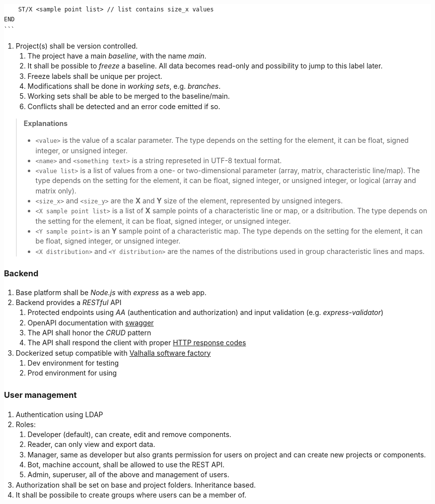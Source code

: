         ST/X <sample point list> // list contains size_x values
    END
    ```
1. Project(s) shall be version controlled.
    1. The project have a main *baseline*, with the name *main*.
    1. It shall be possible to *freeze* a baseline. All data becomes read-only and possibility to jump to this label later.
    1. Freeze labels shall be unique per project.
    1. Modifications shall be done in *working sets*, e.g. *branches*.
    1. Working sets shall be able to be merged to the baseline/main.
    1. Conflicts shall be detected and an error code emitted if so.

> **Explanations**
>
> - `<value>` is the value of a scalar parameter. The type depends on the setting for the element, it can be float, signed integer, or unsigned integer.
> - `<name>` and `<something text>` is a string represeted in UTF-8 textual format.
> - `<value list>` is a list of values from a one- or two-dimensional parameter (array, matrix, characteristic line/map). The type depends on the setting for the element, it can be float, signed integer, or unsigned integer, or logical (array and matrix only).
> - `<size_x>` and `<size_y>` are the **X** and **Y** size of the element, represented by unsigned integers.
> - `<X sample point list>` is a list of **X** sample points of a characteristic line or map, or a dsitribution. The type depends on the setting for the element, it can be float, signed integer, or unsigned integer.
> - `<Y sample point>` is an **Y** sample point of a characteristic map. The type depends on the setting for the element, it can be float, signed integer, or unsigned integer.
> - `<X distribution>` and `<Y distribution>` are the names of the distributions used in group characteristic lines and maps.

### Backend

1. Base platform shall be *Node.js* with *express* as a web app.
1. Backend provides a *RESTful* API
    1. Protected endpoints using *AA* (authentication and authorization) and input validation (e.g. *express-validator*)
    1. OpenAPI documentation with [swagger](https://swagger.io/specification/)
    1. The API shall honor the *CRUD* pattern
    1. The API shall respond the client with proper [HTTP response codes](https://restfulapi.net/http-status-codes/)
1. Dockerized setup compatible with [Valhalla software factory](https://valhalla.infimotion.com)
    1. Dev environment for testing
    1. Prod environment for using

### User management

1. Authentication using LDAP
1. Roles:
    1. Developer (default), can create, edit and remove components.
    1. Reader, can only view and export data.
    1. Manager, same as developer but also grants permission for users on project and can create new projects or components.
    1. Bot, machine account, shall be allowed to use the REST API.
    1. Admin, superuser, all of the above and management of users.
1. Authorization shall be set on base and project folders. Inheritance based.
1. It shall be possibile to create groups where users can be a member of.
